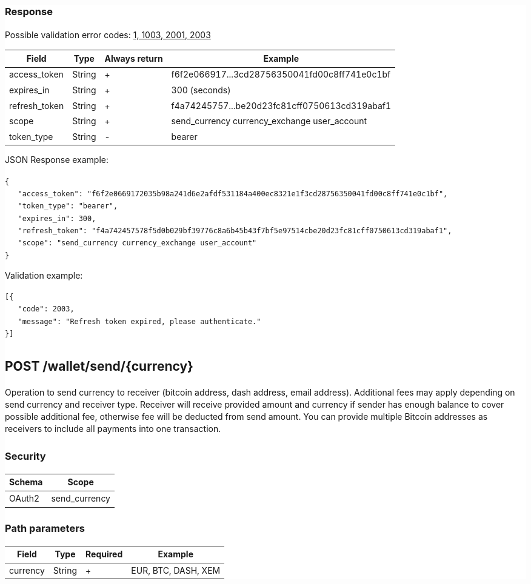 ### Response

Possible validation error codes: [1, 1003, 2001, 2003](#error-codes)

| Field         | Type   | Always return | Example                                  |
| ------------- | ------ | ------------- | ---------------------------------------- |
| access_token  | String | +             | f6f2e066917...3cd28756350041fd00c8ff741e0c1bf |
| expires_in    | String | +             | 300 (seconds)                            |
| refresh_token | String | +             | f4a74245757...be20d23fc81cff0750613cd319abaf1 |
| scope         | String | +             | send_currency currency_exchange user_account |
| token_type    | String | -             | bearer                                   |

JSON Response example:
```http
{
   "access_token": "f6f2e0669172035b98a241d6e2afdf531184a400ec8321e1f3cd28756350041fd00c8ff741e0c1bf",
   "token_type": "bearer",
   "expires_in": 300,
   "refresh_token": "f4a742457578f5d0b029bf39776c8a6b45b43f7bf5e97514cbe20d23fc81cff0750613cd319abaf1",
   "scope": "send_currency currency_exchange user_account"
}
```

Validation example:
```http
[{
   "code": 2003,
   "message": "Refresh token expired, please authenticate."
}]
```

## POST /wallet/send/{currency}
Operation to send currency to receiver (bitcoin address, dash address, email address). Additional fees may apply depending on send currency and receiver type. Receiver will receive provided amount and currency if sender has enough balance to cover possible additional fee, otherwise fee will be deducted from send amount. You can provide multiple Bitcoin addresses as receivers to include all payments into one transaction.

### Security

| Schema | Scope         |
| ------ | ------------- |
| OAuth2 | send_currency |

### Path parameters
| Field    | Type   | Required | Example             |
| -------- | ------ | -------- | ------------------- |
| currency | String | +        | EUR, BTC, DASH, XEM |
